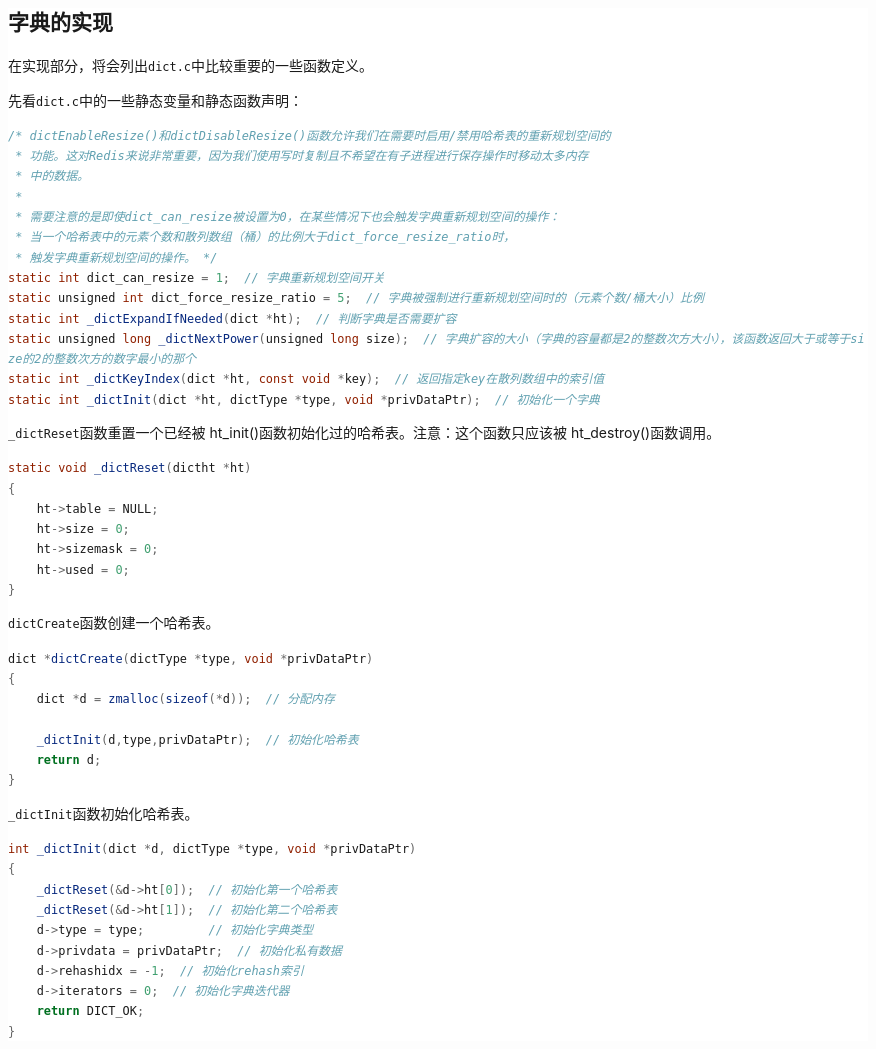 ## 字典的实现

在实现部分，将会列出`dict.c`中比较重要的一些函数定义。

先看`dict.c`中的一些静态变量和静态函数声明：

```Java
/* dictEnableResize()和dictDisableResize()函数允许我们在需要时启用/禁用哈希表的重新规划空间的
 * 功能。这对Redis来说非常重要，因为我们使用写时复制且不希望在有子进程进行保存操作时移动太多内存
 * 中的数据。
 *
 * 需要注意的是即使dict_can_resize被设置为0，在某些情况下也会触发字典重新规划空间的操作：
 * 当一个哈希表中的元素个数和散列数组（桶）的比例大于dict_force_resize_ratio时，
 * 触发字典重新规划空间的操作。 */
static int dict_can_resize = 1;  // 字典重新规划空间开关
static unsigned int dict_force_resize_ratio = 5;  // 字典被强制进行重新规划空间时的（元素个数/桶大小）比例
static int _dictExpandIfNeeded(dict *ht);  // 判断字典是否需要扩容
static unsigned long _dictNextPower(unsigned long size);  // 字典扩容的大小（字典的容量都是2的整数次方大小），该函数返回大于或等于size的2的整数次方的数字最小的那个
static int _dictKeyIndex(dict *ht, const void *key);  // 返回指定key在散列数组中的索引值
static int _dictInit(dict *ht, dictType *type, void *privDataPtr);  // 初始化一个字典
```

`_dictReset`函数重置一个已经被 ht_init()函数初始化过的哈希表。注意：这个函数只应该被 ht_destroy()函数调用。

```Java
static void _dictReset(dictht *ht)
{
    ht->table = NULL;
    ht->size = 0;
    ht->sizemask = 0;
    ht->used = 0;
}
```

`dictCreate`函数创建一个哈希表。

```Java
dict *dictCreate(dictType *type, void *privDataPtr)
{
    dict *d = zmalloc(sizeof(*d));  // 分配内存

    _dictInit(d,type,privDataPtr);  // 初始化哈希表
    return d;
}
```

`_dictInit`函数初始化哈希表。

```Java
int _dictInit(dict *d, dictType *type, void *privDataPtr)
{
    _dictReset(&d->ht[0]);  // 初始化第一个哈希表
    _dictReset(&d->ht[1]);  // 初始化第二个哈希表
    d->type = type;         // 初始化字典类型
    d->privdata = privDataPtr;  // 初始化私有数据
    d->rehashidx = -1;  // 初始化rehash索引
    d->iterators = 0;  // 初始化字典迭代器
    return DICT_OK;
}
```

